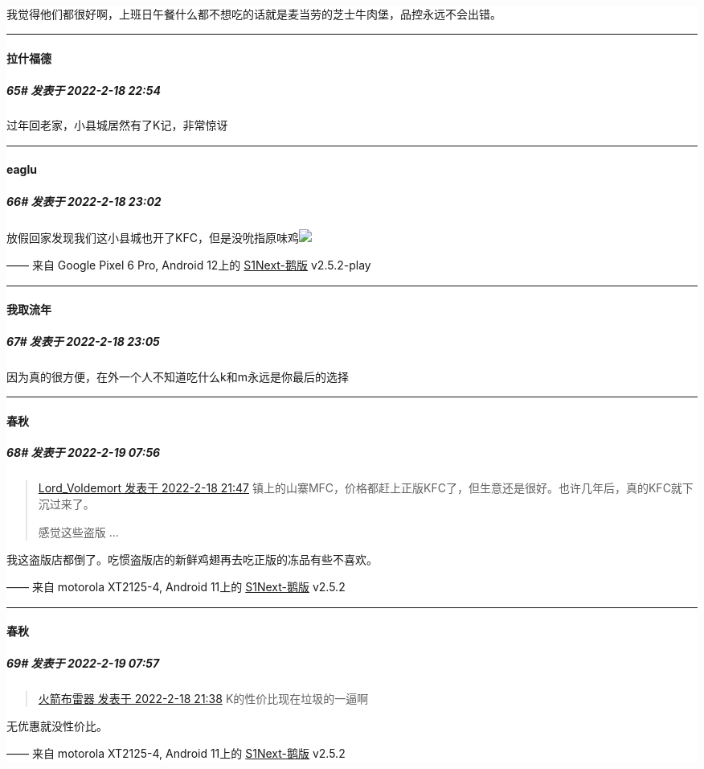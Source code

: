 我觉得他们都很好啊，上班日午餐什么都不想吃的话就是麦当劳的芝士牛肉堡，品控永远不会出错。

*****

####  拉什福德  
##### 65#       发表于 2022-2-18 22:54

过年回老家，小县城居然有了K记，非常惊讶

*****

####  eaglu  
##### 66#       发表于 2022-2-18 23:02

放假回家发现我们这小县城也开了KFC，但是没吮指原味鸡<img src="https://static.saraba1st.com/image/smiley/face2017/001.png" referrerpolicy="no-referrer">

—— 来自 Google Pixel 6 Pro, Android 12上的 [S1Next-鹅版](https://github.com/ykrank/S1-Next/releases) v2.5.2-play

*****

####  我取流年  
##### 67#       发表于 2022-2-18 23:05

因为真的很方便，在外一个人不知道吃什么k和m永远是你最后的选择



*****

####  春秋  
##### 68#       发表于 2022-2-19 07:56

<blockquote><a href="httphttps://bbs.saraba1st.com/2b/forum.php?mod=redirect&amp;goto=findpost&amp;pid=54745839&amp;ptid=2053314" target="_blank">Lord_Voldemort 发表于 2022-2-18 21:47</a>
镇上的山寨MFC，价格都赶上正版KFC了，但生意还是很好。也许几年后，真的KFC就下沉过来了。

感觉这些盗版 ...</blockquote>
我这盗版店都倒了。吃惯盗版店的新鲜鸡翅再去吃正版的冻品有些不喜欢。

—— 来自 motorola XT2125-4, Android 11上的 [S1Next-鹅版](https://github.com/ykrank/S1-Next/releases) v2.5.2

*****

####  春秋  
##### 69#       发表于 2022-2-19 07:57

<blockquote><a href="httphttps://bbs.saraba1st.com/2b/forum.php?mod=redirect&amp;goto=findpost&amp;pid=54745721&amp;ptid=2053314" target="_blank">火箭布雷器 发表于 2022-2-18 21:38</a>
K的性价比现在垃圾的一逼啊</blockquote>
无优惠就没性价比。

—— 来自 motorola XT2125-4, Android 11上的 [S1Next-鹅版](https://github.com/ykrank/S1-Next/releases) v2.5.2
